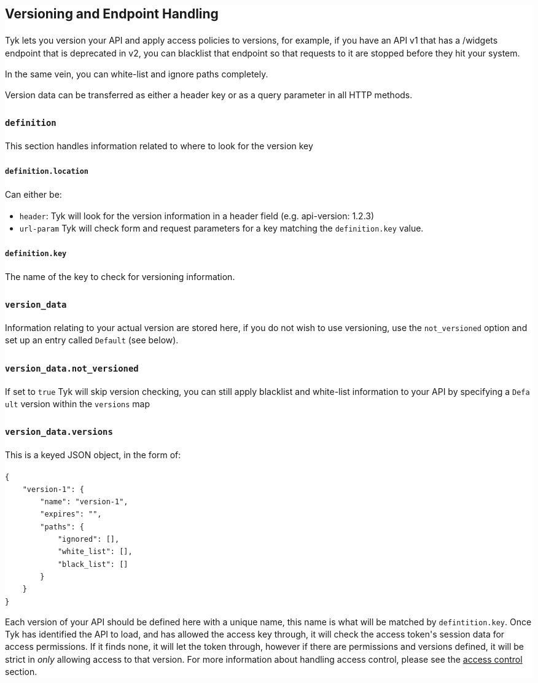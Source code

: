 ## Versioning and Endpoint Handling

Tyk lets you version your API and apply access policies to versions, for example, if you have an API v1 that has a /widgets endpoint that is deprecated in v2, you can blacklist that endpoint so that requests to it are stopped before they hit your system.

In the same vein, you can white-list and ignore paths completely.

Version data can be transferred as either a header key or as a query parameter in all HTTP methods.

### `definition`

This section handles information related to where to look for the version key

#### `definition.location`

Can either be:

- `header`: Tyk will look for the version information in a header field (e.g. api-version: 1.2.3)
- `url-param` Tyk will check form and request parameters for a key matching the `definition.key` value.

#### `definition.key`

The name of the key to check for versioning information.

### `version_data`

Information relating to your actual version are stored here, if you do not wish to use versioning, use the `not_versioned` option and set up an entry called `Default` (see below).

### `version_data.not_versioned`

If set to `true` Tyk will skip version checking, you can still apply blacklist and white-list information to your API by specifying a `Default` version within the `versions` map

### `version_data.versions`

This is a keyed JSON object, in the form of:

	{
		"version-1": {
			"name": "version-1",
			"expires": "",
			"paths": {
				"ignored": [],
				"white_list": [],
				"black_list": []
			}
		}
	}

Each version of your API should be defined here with a unique name, this name is what will be matched by `defintition.key`. Once Tyk has identified the API to load, and has 
allowed the access key through, it will check the access token's session data for access permissions. If it finds none, it will let the token through, however if there are 
permissions and versions defined, it will be strict in *only* allowing access to that version. For more information about handling access control, please see the 
[access control](/quotas-limits-security/access-control) section.
